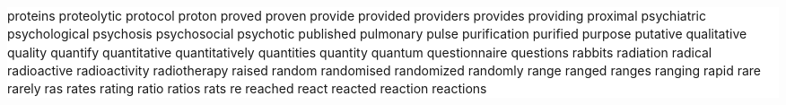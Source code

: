 proteins
proteolytic
protocol
proton
proved
proven
provide
provided
providers
provides
providing
proximal
psychiatric
psychological
psychosis
psychosocial
psychotic
published
pulmonary
pulse
purification
purified
purpose
putative
qualitative
quality
quantify
quantitative
quantitatively
quantities
quantity
quantum
questionnaire
questions
rabbits
radiation
radical
radioactive
radioactivity
radiotherapy
raised
random
randomised
randomized
randomly
range
ranged
ranges
ranging
rapid
rare
rarely
ras
rates
rating
ratio
ratios
rats
re
reached
react
reacted
reaction
reactions